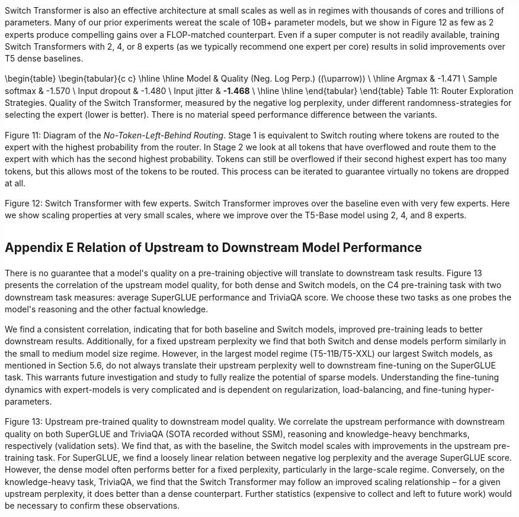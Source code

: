 Switch Transformer is also an effective architecture at small scales as well as in regimes with thousands of cores and trillions of parameters. Many of our prior experiments wereat the scale of 10B+ parameter models, but we show in Figure 12 as few as 2 experts produce compelling gains over a FLOP-matched counterpart. Even if a super computer is not readily available, training Switch Transformers with 2, 4, or 8 experts (as we typically recommend one expert per core) results in solid improvements over T5 dense baselines.

\begin{table}
\begin{tabular}{c c} \hline \hline Model & Quality (Neg. Log Perp.) (\(\uparrow\)) \\ \hline Argmax & -1.471 \\ Sample softmax & -1.570 \\ Input dropout & -1.480 \\ Input jitter & **-1.468** \\ \hline \hline \end{tabular}
\end{table}
Table 11: Router Exploration Strategies. Quality of the Switch Transformer, measured by the negative log perplexity, under different randomness-strategies for selecting the expert (lower is better). There is no material speed performance difference between the variants.

Figure 11: Diagram of the _No-Token-Left-Behind Routing_. Stage 1 is equivalent to Switch routing where tokens are routed to the expert with the highest probability from the router. In Stage 2 we look at all tokens that have overflowed and route them to the expert with which has the second highest probability. Tokens can still be overflowed if their second highest expert has too many tokens, but this allows most of the tokens to be routed. This process can be iterated to guarantee virtually no tokens are dropped at all.

Figure 12: Switch Transformer with few experts. Switch Transformer improves over the baseline even with very few experts. Here we show scaling properties at very small scales, where we improve over the T5-Base model using 2, 4, and 8 experts.

## Appendix E Relation of Upstream to Downstream Model Performance

There is no guarantee that a model's quality on a pre-training objective will translate to downstream task results. Figure 13 presents the correlation of the upstream model quality, for both dense and Switch models, on the C4 pre-training task with two downstream task measures: average SuperGLUE performance and TriviaQA score. We choose these two tasks as one probes the model's reasoning and the other factual knowledge.

We find a consistent correlation, indicating that for both baseline and Switch models, improved pre-training leads to better downstream results. Additionally, for a fixed upstream perplexity we find that both Switch and dense models perform similarly in the small to medium model size regime. However, in the largest model regime (T5-11B/T5-XXL) our largest Switch models, as mentioned in Section 5.6, do not always translate their upstream perplexity well to downstream fine-tuning on the SuperGLUE task. This warrants future investigation and study to fully realize the potential of sparse models. Understanding the fine-tuning dynamics with expert-models is very complicated and is dependent on regularization, load-balancing, and fine-tuning hyper-parameters.

Figure 13: Upstream pre-trained quality to downstream model quality. We correlate the upstream performance with downstream quality on both SuperGLUE and TriviaQA (SOTA recorded without SSM), reasoning and knowledge-heavy benchmarks, respectively (validation sets). We find that, as with the baseline, the Switch model scales with improvements in the upstream pre-training task. For SuperGLUE, we find a loosely linear relation between negative log perplexity and the average SuperGLUE score. However, the dense model often performs better for a fixed perplexity, particularly in the large-scale regime. Conversely, on the knowledge-heavy task, TriviaQA, we find that the Switch Transformer may follow an improved scaling relationship – for a given upstream perplexity, it does better than a dense counterpart. Further statistics (expensive to collect and left to future work) would be necessary to confirm these observations.
